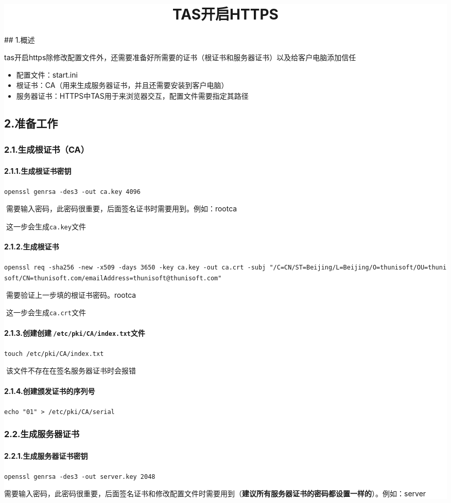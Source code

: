 <center><h1>TAS开启HTTPS</h1></center>
## 1.概述

​	tas开启https除修改配置文件外，还需要准备好所需要的证书（根证书和服务器证书）以及给客户电脑添加信任

- 配置文件：start.ini
- 根证书：CA（用来生成服务器证书，并且还需要安装到客户电脑）
- 服务器证书：HTTPS中TAS用于来浏览器交互，配置文件需要指定其路径

## 2.准备工作

### 2.1.生成根证书（CA）

#### 2.1.1.生成根证书密钥

~~~shell
openssl genrsa -des3 -out ca.key 4096
~~~

​	需要输入密码，此密码很重要，后面签名证书时需要用到。例如：rootca

​	这一步会生成`ca.key`文件

#### 2.1.2.生成根证书

~~~shell
openssl req -sha256 -new -x509 -days 3650 -key ca.key -out ca.crt -subj "/C=CN/ST=Beijing/L=Beijing/O=thunisoft/OU=thunisoft/CN=thunisoft.com/emailAddress=thunisoft@thunisoft.com"
~~~

​	需要验证上一步填的根证书密码。rootca

​	这一步会生成`ca.crt`文件

#### 2.1.3.创建创建 `/etc/pki/CA/index.txt`文件

~~~shell
touch /etc/pki/CA/index.txt
~~~

​	该文件不存在在签名服务器证书时会报错

#### 2.1.4.创建颁发证书的序列号

~~~shell
echo "01" > /etc/pki/CA/serial
~~~

### 2.2.生成服务器证书

#### 2.2.1.生成服务器证书密钥

~~~shell
openssl genrsa -des3 -out server.key 2048
~~~

​	需要输入密码，此密码很重要，后面签名证书和修改配置文件时需要用到（**建议所有服务器证书的密码都设置一样的**）。例如：server
